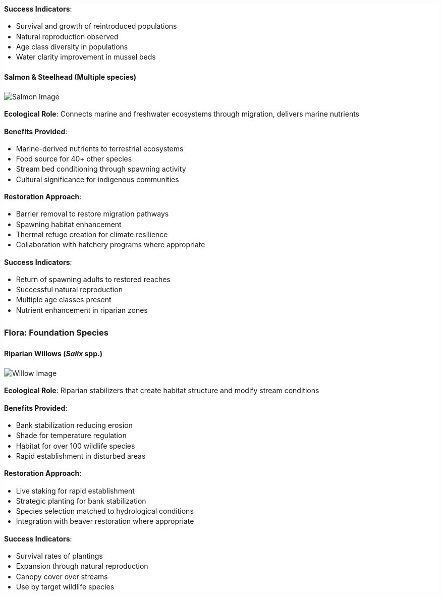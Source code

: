 **Success Indicators**:
- Survival and growth of reintroduced populations
- Natural reproduction observed
- Age class diversity in populations
- Water clarity improvement in mussel beds

#### Salmon & Steelhead (Multiple species)

![Salmon Image](https://via.placeholder.com/300x200)

**Ecological Role**: Connects marine and freshwater ecosystems through migration, delivers marine nutrients

**Benefits Provided**:
- Marine-derived nutrients to terrestrial ecosystems
- Food source for 40+ other species
- Stream bed conditioning through spawning activity
- Cultural significance for indigenous communities

**Restoration Approach**:
- Barrier removal to restore migration pathways
- Spawning habitat enhancement
- Thermal refuge creation for climate resilience
- Collaboration with hatchery programs where appropriate

**Success Indicators**:
- Return of spawning adults to restored reaches
- Successful natural reproduction
- Multiple age classes present
- Nutrient enhancement in riparian zones

### Flora: Foundation Species

#### Riparian Willows (*Salix* spp.)

![Willow Image](https://via.placeholder.com/300x200)

**Ecological Role**: Riparian stabilizers that create habitat structure and modify stream conditions

**Benefits Provided**:
- Bank stabilization reducing erosion
- Shade for temperature regulation
- Habitat for over 100 wildlife species
- Rapid establishment in disturbed areas

**Restoration Approach**:
- Live staking for rapid establishment
- Strategic planting for bank stabilization
- Species selection matched to hydrological conditions
- Integration with beaver restoration where appropriate

**Success Indicators**:
- Survival rates of plantings
- Expansion through natural reproduction
- Canopy cover over streams
- Use by target wildlife species
